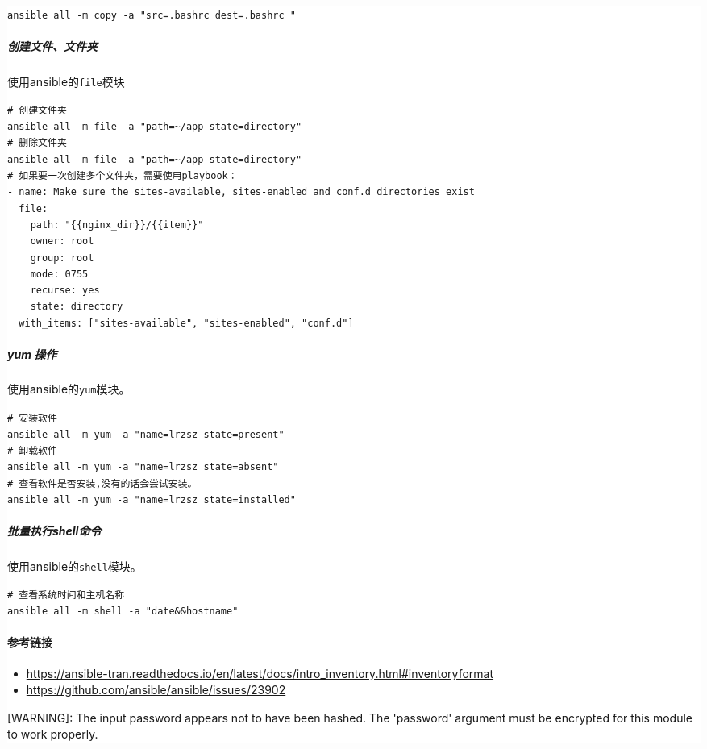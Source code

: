   ```
ansible all -m copy -a "src=.bashrc dest=.bashrc "
  ```


##### 创建文件、文件夹

使用ansible的`file`模块

```shell
# 创建文件夹
ansible all -m file -a "path=~/app state=directory" 
# 删除文件夹
ansible all -m file -a "path=~/app state=directory" 
# 如果要一次创建多个文件夹，需要使用playbook：
- name: Make sure the sites-available, sites-enabled and conf.d directories exist
  file:
    path: "{{nginx_dir}}/{{item}}"
    owner: root
    group: root
    mode: 0755
    recurse: yes
    state: directory
  with_items: ["sites-available", "sites-enabled", "conf.d"]
```

##### yum 操作

使用ansible的`yum`模块。

```shell
# 安装软件
ansible all -m yum -a "name=lrzsz state=present" 
# 卸载软件
ansible all -m yum -a "name=lrzsz state=absent" 
# 查看软件是否安装,没有的话会尝试安装。
ansible all -m yum -a "name=lrzsz state=installed" 
```

#####  批量执行shell命令

使用ansible的`shell`模块。

```shell
# 查看系统时间和主机名称
ansible all -m shell -a "date&&hostname"
```



#### 参考链接

- https://ansible-tran.readthedocs.io/en/latest/docs/intro_inventory.html#inventoryformat
- https://github.com/ansible/ansible/issues/23902 

 [WARNING]: The input password appears not to have been hashed. The 'password' argument must be encrypted for this module to work properly.